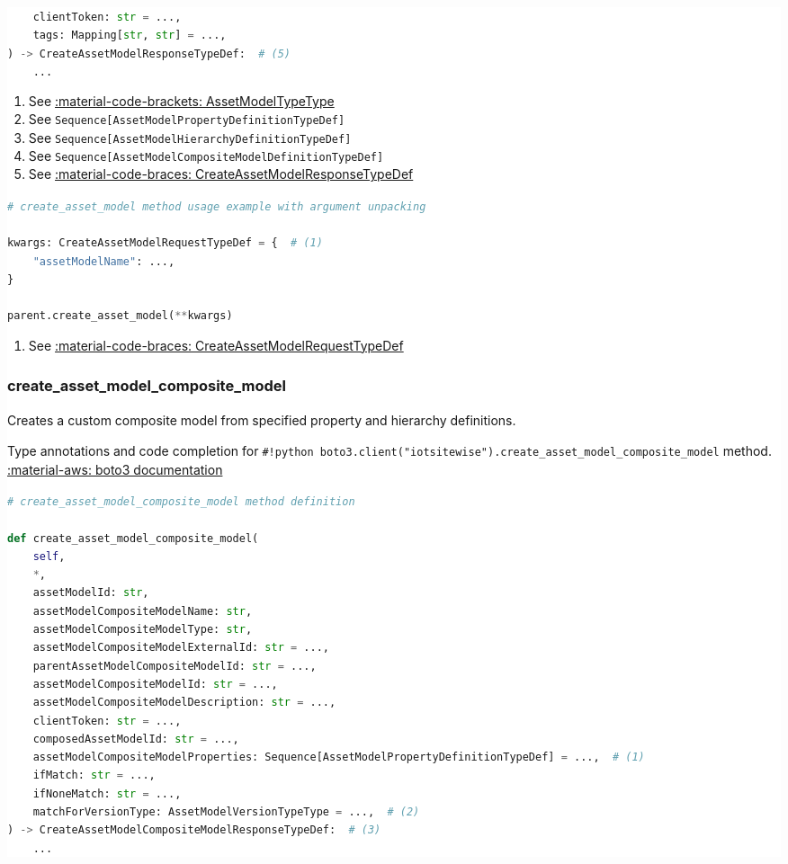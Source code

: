 ```python
    clientToken: str = ...,
    tags: Mapping[str, str] = ...,
) -> CreateAssetModelResponseTypeDef:  # (5)
    ...
```

1. See [:material-code-brackets: AssetModelTypeType](./literals.md#assetmodeltypetype)
2. See `Sequence[AssetModelPropertyDefinitionTypeDef]`
3. See `Sequence[AssetModelHierarchyDefinitionTypeDef]`
4. See `Sequence[AssetModelCompositeModelDefinitionTypeDef]`
5. See [:material-code-braces: CreateAssetModelResponseTypeDef](./type_defs.md#createassetmodelresponsetypedef)


```python
# create_asset_model method usage example with argument unpacking

kwargs: CreateAssetModelRequestTypeDef = {  # (1)
    "assetModelName": ...,
}

parent.create_asset_model(**kwargs)
```

1. See [:material-code-braces: CreateAssetModelRequestTypeDef](./type_defs.md#createassetmodelrequesttypedef)

### create\_asset\_model\_composite\_model

Creates a custom composite model from specified property and hierarchy
definitions.

Type annotations and code completion for `#!python boto3.client("iotsitewise").create_asset_model_composite_model` method.
[:material-aws: boto3 documentation](https://boto3.amazonaws.com/v1/documentation/api/latest/reference/services/iotsitewise/client/create_asset_model_composite_model.html)

```python
# create_asset_model_composite_model method definition

def create_asset_model_composite_model(
    self,
    *,
    assetModelId: str,
    assetModelCompositeModelName: str,
    assetModelCompositeModelType: str,
    assetModelCompositeModelExternalId: str = ...,
    parentAssetModelCompositeModelId: str = ...,
    assetModelCompositeModelId: str = ...,
    assetModelCompositeModelDescription: str = ...,
    clientToken: str = ...,
    composedAssetModelId: str = ...,
    assetModelCompositeModelProperties: Sequence[AssetModelPropertyDefinitionTypeDef] = ...,  # (1)
    ifMatch: str = ...,
    ifNoneMatch: str = ...,
    matchForVersionType: AssetModelVersionTypeType = ...,  # (2)
) -> CreateAssetModelCompositeModelResponseTypeDef:  # (3)
    ...
```
